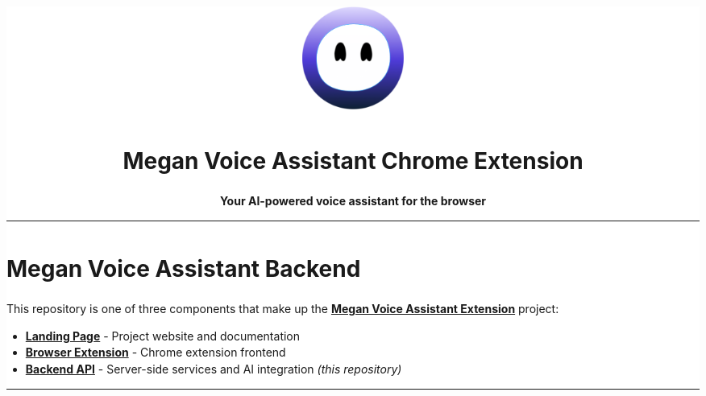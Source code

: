 <div align="center">
  <img src="icon.png" alt="Megan Voice Assistant" width="128" height="128">
  <h1>Megan Voice Assistant Chrome Extension</h1>
  <p><strong>Your AI-powered voice assistant for the browser</strong></p>
</div>

---

# Megan Voice Assistant Backend

This repository is one of three components that make up the **[Megan Voice Assistant Extension](https://yourmegan.me)** project:

- **[Landing Page](https://github.com/sup1p/super-ex-landing)** - Project website and documentation
- **[Browser Extension](https://github.com/sup1p/super-extension)** - Chrome extension frontend
- **[Backend API](https://github.com/sup1p/super-ex-back)** - Server-side services and AI integration *(this repository)*

---